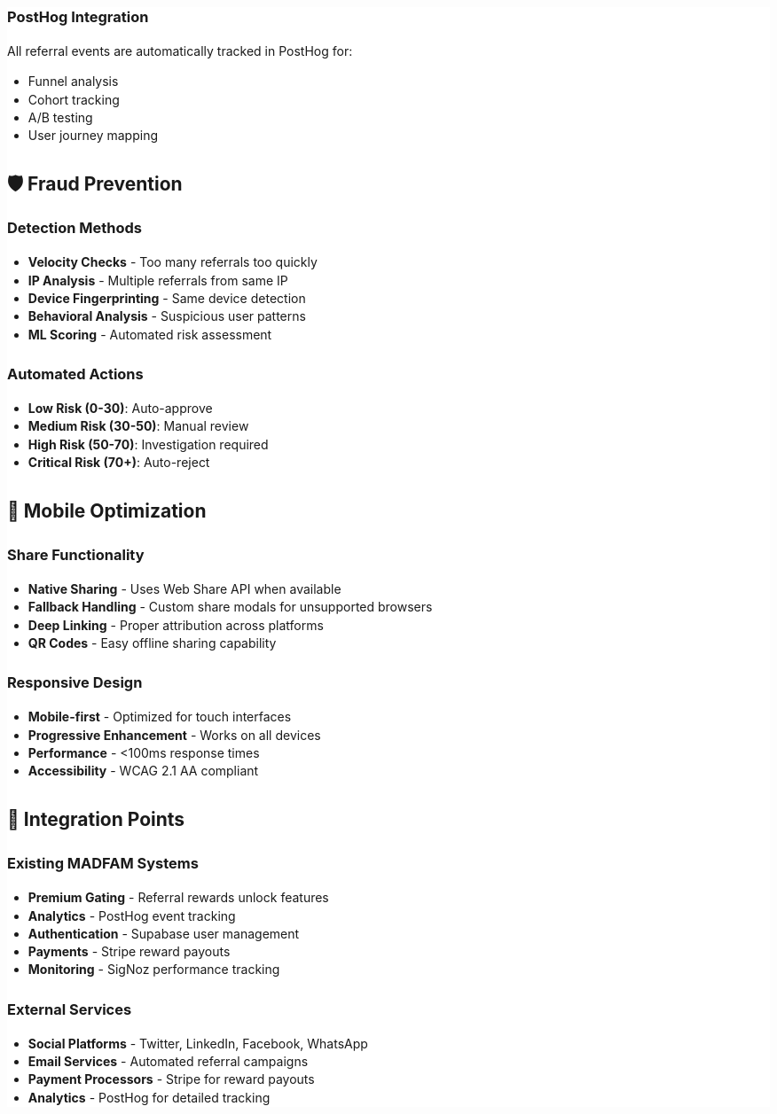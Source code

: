 ### PostHog Integration
All referral events are automatically tracked in PostHog for:
- Funnel analysis
- Cohort tracking  
- A/B testing
- User journey mapping

## 🛡️ Fraud Prevention

### Detection Methods
- **Velocity Checks** - Too many referrals too quickly
- **IP Analysis** - Multiple referrals from same IP
- **Device Fingerprinting** - Same device detection
- **Behavioral Analysis** - Suspicious user patterns
- **ML Scoring** - Automated risk assessment

### Automated Actions
- **Low Risk (0-30)**: Auto-approve
- **Medium Risk (30-50)**: Manual review
- **High Risk (50-70)**: Investigation required
- **Critical Risk (70+)**: Auto-reject

## 📱 Mobile Optimization

### Share Functionality
- **Native Sharing** - Uses Web Share API when available
- **Fallback Handling** - Custom share modals for unsupported browsers
- **Deep Linking** - Proper attribution across platforms
- **QR Codes** - Easy offline sharing capability

### Responsive Design
- **Mobile-first** - Optimized for touch interfaces
- **Progressive Enhancement** - Works on all devices
- **Performance** - <100ms response times
- **Accessibility** - WCAG 2.1 AA compliant

## 🔗 Integration Points

### Existing MADFAM Systems
- **Premium Gating** - Referral rewards unlock features
- **Analytics** - PostHog event tracking
- **Authentication** - Supabase user management
- **Payments** - Stripe reward payouts
- **Monitoring** - SigNoz performance tracking

### External Services
- **Social Platforms** - Twitter, LinkedIn, Facebook, WhatsApp
- **Email Services** - Automated referral campaigns
- **Payment Processors** - Stripe for reward payouts
- **Analytics** - PostHog for detailed tracking

